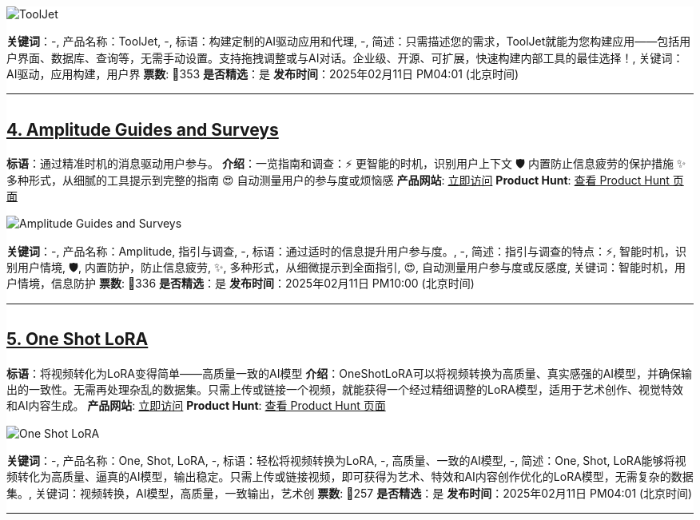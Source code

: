 ![ToolJet](https://ph-files.imgix.net/a4c22502-dee7-42ef-9467-663b3b39c99e.png?auto=format&fit=crop&frame=1&h=512&w=1024)

**关键词**：-, 产品名称：ToolJet, -, 标语：构建定制的AI驱动应用和代理, -, 简述：只需描述您的需求，ToolJet就能为您构建应用——包括用户界面、数据库、查询等，无需手动设置。支持拖拽调整或与AI对话。企业级、开源、可扩展，快速构建内部工具的最佳选择！, 关键词：AI驱动，应用构建，用户界
**票数**: 🔺353
**是否精选**：是
**发布时间**：2025年02月11日 PM04:01 (北京时间)

---

## [4. Amplitude Guides and Surveys](https://www.producthunt.com/posts/amplitude-guides-and-surveys?utm_campaign=producthunt-api&utm_medium=api-v2&utm_source=Application%3A+nextauth+%28ID%3A+151633%29)
**标语**：通过精准时机的消息驱动用户参与。
**介绍**：一览指南和调查：⚡ 更智能的时机，识别用户上下文 🛡️ 内置防止信息疲劳的保护措施 ✨ 多种形式，从细腻的工具提示到完整的指南 😍 自动测量用户的参与度或烦恼感
**产品网站**: [立即访问](https://www.producthunt.com/r/IW756YH3Q7EZXZ?utm_campaign=producthunt-api&utm_medium=api-v2&utm_source=Application%3A+nextauth+%28ID%3A+151633%29)
**Product Hunt**: [查看 Product Hunt 页面](https://www.producthunt.com/posts/amplitude-guides-and-surveys?utm_campaign=producthunt-api&utm_medium=api-v2&utm_source=Application%3A+nextauth+%28ID%3A+151633%29)

![Amplitude Guides and Surveys](https://ph-files.imgix.net/d2c645f0-a7c2-4a34-99ab-e9b82481ff67.png?auto=format&fit=crop&frame=1&h=512&w=1024)

**关键词**：-, 产品名称：Amplitude, 指引与调查, -, 标语：通过适时的信息提升用户参与度。, -, 简述：指引与调查的特点：⚡, 智能时机，识别用户情境, 🛡️, 内置防护，防止信息疲劳, ✨, 多种形式，从细微提示到全面指引, 😍, 自动测量用户参与度或反感度, 关键词：智能时机，用户情境，信息防护
**票数**: 🔺336
**是否精选**：是
**发布时间**：2025年02月11日 PM10:00 (北京时间)

---

## [5. One Shot LoRA](https://www.producthunt.com/posts/one-shot-lora?utm_campaign=producthunt-api&utm_medium=api-v2&utm_source=Application%3A+nextauth+%28ID%3A+151633%29)
**标语**：将视频转化为LoRA变得简单——高质量一致的AI模型
**介绍**：OneShotLoRA可以将视频转换为高质量、真实感强的AI模型，并确保输出的一致性。无需再处理杂乱的数据集。只需上传或链接一个视频，就能获得一个经过精细调整的LoRA模型，适用于艺术创作、视觉特效和AI内容生成。
**产品网站**: [立即访问](https://www.producthunt.com/r/W5SECI6EOXJQQP?utm_campaign=producthunt-api&utm_medium=api-v2&utm_source=Application%3A+nextauth+%28ID%3A+151633%29)
**Product Hunt**: [查看 Product Hunt 页面](https://www.producthunt.com/posts/one-shot-lora?utm_campaign=producthunt-api&utm_medium=api-v2&utm_source=Application%3A+nextauth+%28ID%3A+151633%29)

![One Shot LoRA](https://ph-files.imgix.net/4d0a6aa4-9687-4ca8-95ef-4e975e49875d.png?auto=format&fit=crop&frame=1&h=512&w=1024)

**关键词**：-, 产品名称：One, Shot, LoRA, -, 标语：轻松将视频转换为LoRA, -, 高质量、一致的AI模型, -, 简述：One, Shot, LoRA能够将视频转化为高质量、逼真的AI模型，输出稳定。只需上传或链接视频，即可获得为艺术、特效和AI内容创作优化的LoRA模型，无需复杂的数据集。, 关键词：视频转换，AI模型，高质量，一致输出，艺术创
**票数**: 🔺257
**是否精选**：是
**发布时间**：2025年02月11日 PM04:01 (北京时间)

---